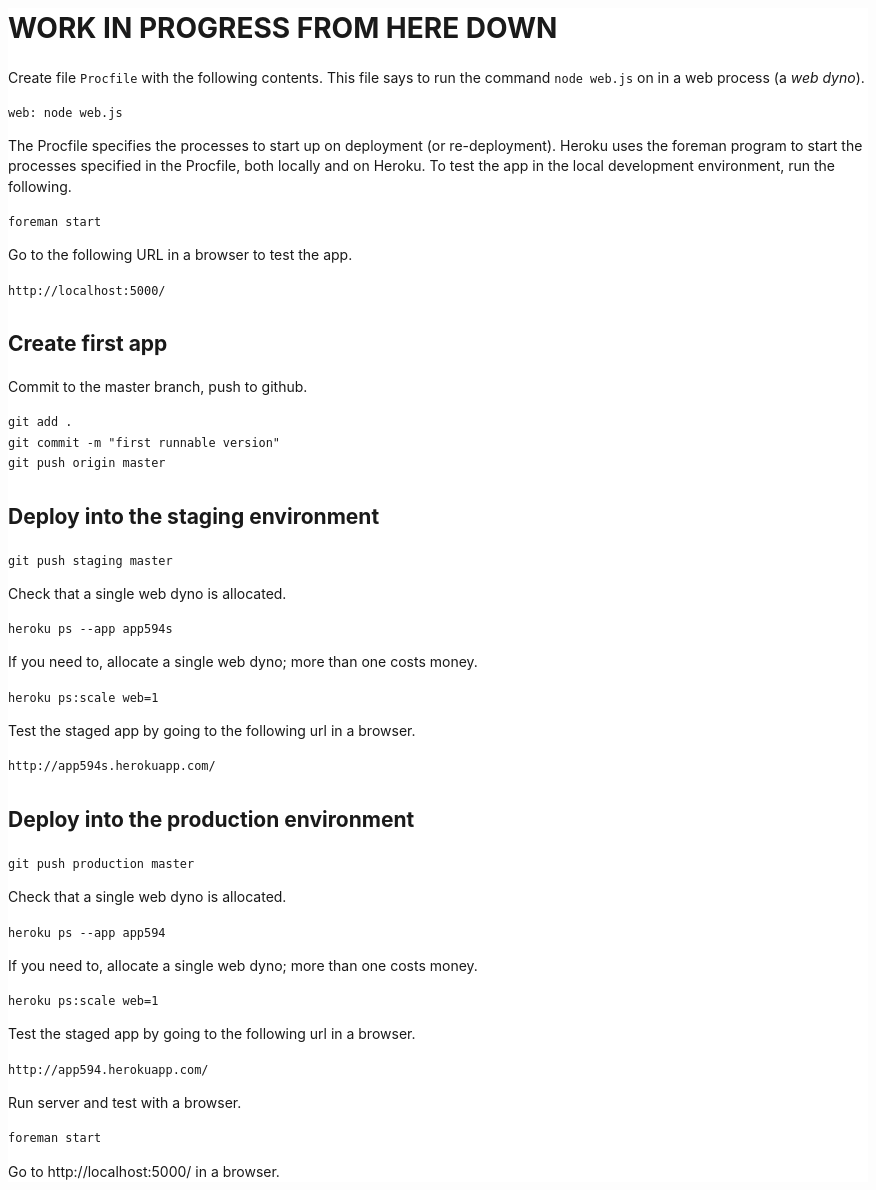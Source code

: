 # WORK IN PROGRESS FROM HERE DOWN


Create file `Procfile` with the following contents.
This file says to run the command `node web.js` on in a web process (a _web dyno_).

    web: node web.js

The Procfile specifies the processes to start up on deployment (or re-deployment).  Heroku uses the foreman program to start the processes specified in the Procfile, both locally and on Heroku. To test the app in the local development environment, run the following.

    foreman start

Go to the following URL in a browser to test the app.

    http://localhost:5000/




## Create first app



Commit to the master branch, push to github.

    git add .
    git commit -m "first runnable version"
    git push origin master

## Deploy into the staging environment

    git push staging master

Check that a single web dyno is allocated.

    heroku ps --app app594s

If you need to, allocate a single web dyno; more than one costs money.

    heroku ps:scale web=1

Test the staged app by going to the following url in a browser.

    http://app594s.herokuapp.com/


## Deploy into the production environment

    git push production master

Check that a single web dyno is allocated.

    heroku ps --app app594

If you need to, allocate a single web dyno; more than one costs money.

    heroku ps:scale web=1

Test the staged app by going to the following url in a browser.

    http://app594.herokuapp.com/



Run server and test with a browser.

    foreman start

Go to http://localhost:5000/ in a browser.


